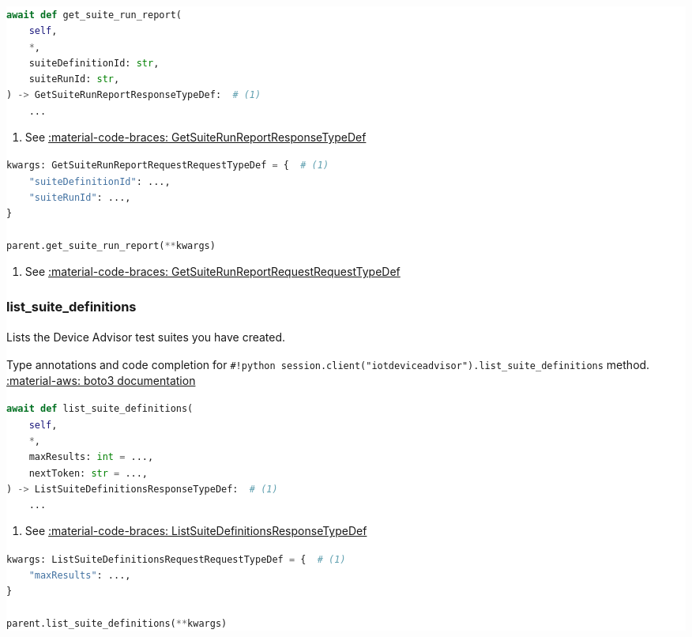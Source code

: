 ```python title="Method definition"
await def get_suite_run_report(
    self,
    *,
    suiteDefinitionId: str,
    suiteRunId: str,
) -> GetSuiteRunReportResponseTypeDef:  # (1)
    ...
```

1. See [:material-code-braces: GetSuiteRunReportResponseTypeDef](./type_defs.md#getsuiterunreportresponsetypedef) 


```python title="Usage example with kwargs"
kwargs: GetSuiteRunReportRequestRequestTypeDef = {  # (1)
    "suiteDefinitionId": ...,
    "suiteRunId": ...,
}

parent.get_suite_run_report(**kwargs)
```

1. See [:material-code-braces: GetSuiteRunReportRequestRequestTypeDef](./type_defs.md#getsuiterunreportrequestrequesttypedef) 

### list\_suite\_definitions

Lists the Device Advisor test suites you have created.

Type annotations and code completion for `#!python session.client("iotdeviceadvisor").list_suite_definitions` method.
[:material-aws: boto3 documentation](https://boto3.amazonaws.com/v1/documentation/api/latest/reference/services/iotdeviceadvisor.html#IoTDeviceAdvisor.Client.list_suite_definitions)

```python title="Method definition"
await def list_suite_definitions(
    self,
    *,
    maxResults: int = ...,
    nextToken: str = ...,
) -> ListSuiteDefinitionsResponseTypeDef:  # (1)
    ...
```

1. See [:material-code-braces: ListSuiteDefinitionsResponseTypeDef](./type_defs.md#listsuitedefinitionsresponsetypedef) 


```python title="Usage example with kwargs"
kwargs: ListSuiteDefinitionsRequestRequestTypeDef = {  # (1)
    "maxResults": ...,
}

parent.list_suite_definitions(**kwargs)
```

